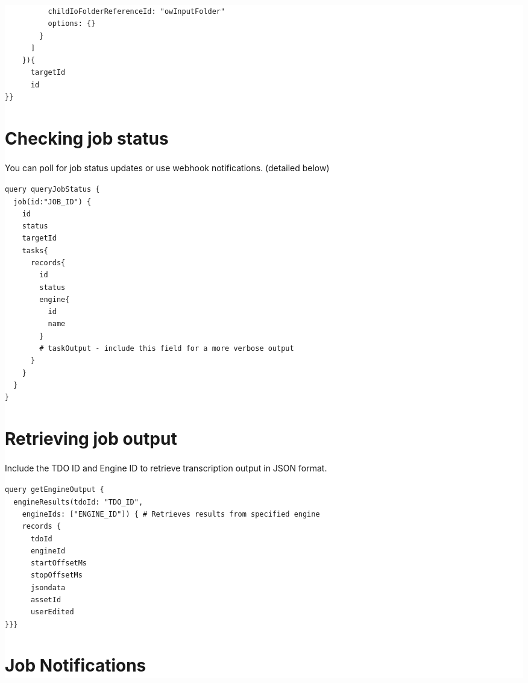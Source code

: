 ```
          childIoFolderReferenceId: "owInputFolder"
          options: {}
        }
      ]
    }){
      targetId
      id
}}
```

# Checking job status

You can poll for job status updates or use webhook notifications. (detailed below)

```
query queryJobStatus {
  job(id:"JOB_ID") {
    id
    status
    targetId
    tasks{
      records{
        id
        status
        engine{
          id
          name
        }
        # taskOutput - include this field for a more verbose output
      }
    }
  }
}
```
# Retrieving job output

Include the TDO ID and Engine ID to retrieve transcription output in JSON format.

```
query getEngineOutput {
  engineResults(tdoId: "TDO_ID",
    engineIds: ["ENGINE_ID"]) { # Retrieves results from specified engine
    records {
      tdoId
      engineId
      startOffsetMs
      stopOffsetMs
      jsondata
      assetId
      userEdited
}}}
```
# Job Notifications
